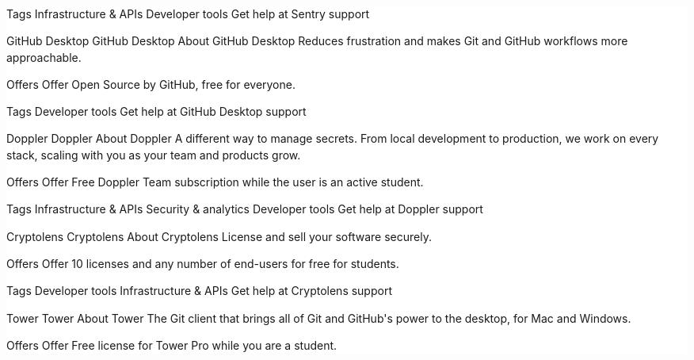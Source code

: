 Tags
Infrastructure & APIs
Developer tools
Get help at Sentry support

GitHub Desktop
GitHub Desktop
About GitHub Desktop
Reduces frustration and makes Git and GitHub workflows more approachable.

Offers
Offer
Open Source by GitHub, free for everyone.

Tags
Developer tools
Get help at GitHub Desktop support

Doppler
Doppler
About Doppler
A different way to manage secrets. From local development to production, we work on every stack, scaling with you as your team and products grow.

Offers
Offer
Free Doppler Team subscription while the user is an active student.

Tags
Infrastructure & APIs
Security & analytics
Developer tools
Get help at Doppler support

Cryptolens
Cryptolens
About Cryptolens
License and sell your software securely.

Offers
Offer
10 licenses and any number of end-users for free for students.

Tags
Developer tools
Infrastructure & APIs
Get help at Cryptolens support

Tower
Tower
About Tower
The Git client that brings all of Git and GitHub's power to the desktop, for Mac and Windows.

Offers
Offer
Free license for Tower Pro while you are a student.
